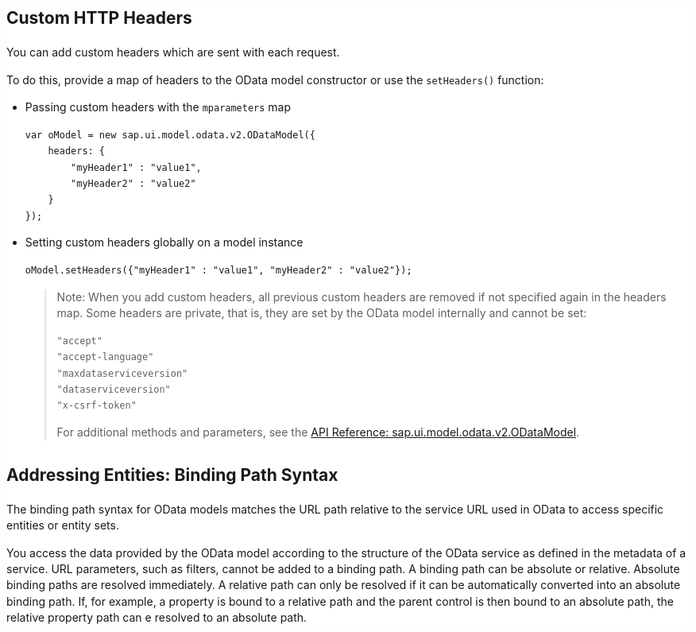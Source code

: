

## Custom HTTP Headers

You can add custom headers which are sent with each request.

To do this, provide a map of headers to the OData model constructor or use the `setHeaders()` function:

-   Passing custom headers with the `mparameters` map

    ```lang-js
    var oModel = new sap.ui.model.odata.v2.ODataModel({
        headers: {
            "myHeader1" : "value1",
            "myHeader2" : "value2"
        }
    });
    ```

-   Setting custom headers globally on a model instance

    ```lang-js
    oModel.setHeaders({"myHeader1" : "value1", "myHeader2" : "value2"});
    ```

    > Note:
    > When you add custom headers, all previous custom headers are removed if not specified again in the headers map. Some headers are private, that is, they are set by the OData model internally and cannot be set:
    > 
    > ```
    > "accept"
    > "accept-language"
    > "maxdataserviceversion"
    > "dataserviceversion"
    > "x-csrf-token"
    > ```
    > 
    > For additional methods and parameters, see the [API Reference: sap.ui.model.odata.v2.ODataModel](https://openui5.hana.ondemand.com/#docs/api/symbols/sap.ui.model.odata.v2.ODataModel.html). 
    > 
    > 


 <a name="loio6c47b2b39db9404582994070ec3d57a2 loioc4be40ce21ff4d0485b1d8f8114f7426__loioc4be40ce21ff4d0485b1d8f8114f7426"/>



## Addressing Entities: Binding Path Syntax

The binding path syntax for OData models matches the URL path relative to the service URL used in OData to access specific entities or entity sets.

You access the data provided by the OData model according to the structure of the OData service as defined in the metadata of a service. URL parameters, such as filters, cannot be added to a binding path. A binding path can be absolute or relative. Absolute binding paths are resolved immediately. A relative path can only be resolved if it can be automatically converted into an absolute binding path. If, for example, a property is bound to a relative path and the parent control is then bound to an absolute path, the relative property path can e resolved to an absolute path.
